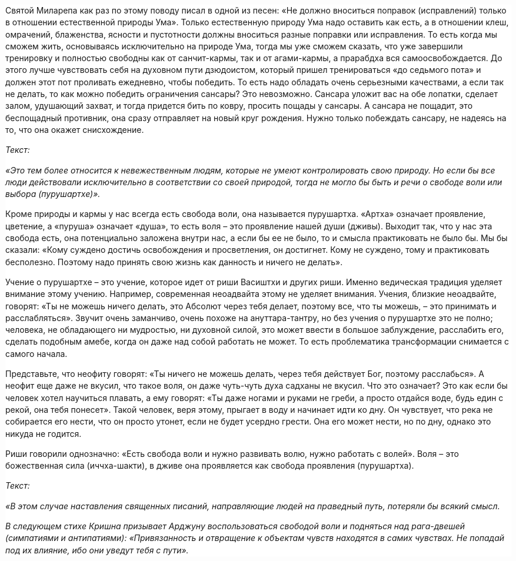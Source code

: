  Святой Миларепа как раз по этому поводу писал в одной из песен: «Не должно вноситься поправок (исправлений) только в отношении естественной природы Ума». Только естественную природу Ума надо оставить как есть, а в отношении клеш, омрачений, блаженства, ясности и пустотности должны вноситься разные поправки или исправления. То есть когда мы сможем жить, основываясь исключительно на природе Ума, тогда мы уже сможем сказать, что уже завершили тренировку и полностью свободны как от санчит-кармы, так и от агами-кармы, а прарабдха вся самоосвобождается. До этого лучше чувствовать себя на духовном пути дзюдоистом, который пришел тренироваться «до седьмого пота» и должен этот пот проливать ежедневно, чтобы победить. То есть надо обладать очень серьезными качествами, а если так не делать, то как можно победить ограничения сансары? Это невозможно. Сансара уложит вас на обе лопатки, сделает залом, удушающий захват, и тогда придется бить по ковру, просить пощады у сансары. А сансара не пощадит, это беспощадный противник, она сразу отправляет на новый круг рождения. Нужно только побеждать сансару, не надеясь на то, что она окажет снисхождение.

  
_Текст:_ 

 _«Это тем более относится к невежественным людям, которые не умеют контролировать свою природу. Но если бы все люди действовали исключительно в соответствии со своей природой, тогда не могло бы быть и речи о свободе воли или выбора (пурушартхе)»._ 

  
 Кроме природы и кармы у нас всегда есть свобода воли, она называется пурушартха. «Артха» означает проявление, цветение, а «пуруша» означает «душа», то есть воля – это проявление нашей души (дживы). Выходит так, что у нас эта свобода есть, она потенциально заложена внутри нас, а если бы ее не было, то и смысла практиковать не было бы. Мы бы сказали: «Кому суждено достичь освобождения и просветления, он достигнет. Кому не суждено, тому и практиковать бесполезно. Поэтому надо принять свою жизнь как данность и ничего не делать».

 Учение о пурушартхе – это учение, которое идет от риши Васиштхи и других риши. Именно ведическая традиция уделяет внимание этому учению. Например, современная неоадвайта этому не уделяет внимания. Учения, близкие неоадвайте, говорят: «Ты не можешь ничего делать, это Абсолют через тебя делает, поэтому все, что ты можешь, – это принимать и расслабляться». Звучит очень заманчиво, очень похоже на ануттара-тантру, но без учения о пурушартхе это не полно; человека, не обладающего ни мудростью, ни духовной силой, это может ввести в большое заблуждение, расслабить его, сделать подобным амебе, когда он даже над собой работать не может. То есть проблематика трансформации снимается с самого начала.

 Представьте, что неофиту говорят: «Ты ничего не можешь делать, через тебя действует Бог, поэтому расслабься». А неофит еще даже не вкусил, что такое воля, он даже чуть-чуть духа садханы не вкусил. Что это означает? Это как если бы человек хотел научиться плавать, а ему говорят: «Ты даже ногами и руками не греби, а просто отдайся воде, будь един с рекой, она тебя понесет». Такой человек, веря этому, прыгает в воду и начинает идти ко дну. Он чувствует, что река не собирается его нести, что он просто утонет, если не будет усердно грести. Она его может нести, но по дну, однако это никуда не годится.

 Риши говорили однозначно: «Есть свобода воли и нужно развивать волю, нужно работать с волей». Воля – это божественная сила (иччха-шакти), в дживе она проявляется как свобода проявления (пурушартха).

  
_Текст:_ 

 _«В этом случае наставления священных писаний, направляющие людей на праведный путь, потеряли бы всякий смысл._ 

 _В следующем стихе Кришна призывает Арджуну воспользоваться свободой воли и подняться над рага-двешей (симпатиями и антипатиями): «Привязанность и отвращение к объектам чувств находятся в самих чувствах. Не попадай под их влияние, ибо они уведут тебя с пути»._ 
